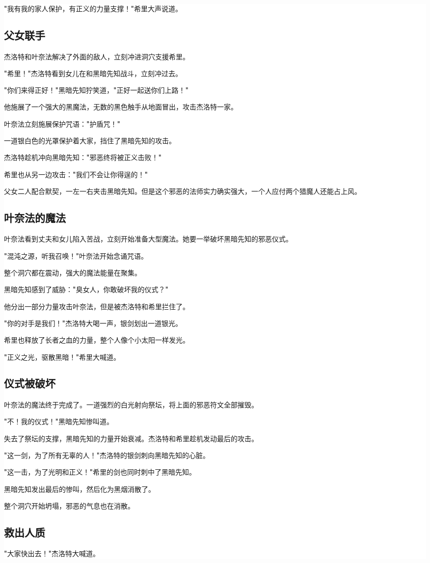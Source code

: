 "我有我的家人保护，有正义的力量支撑！"希里大声说道。

## 父女联手

杰洛特和叶奈法解决了外面的敌人，立刻冲进洞穴支援希里。

"希里！"杰洛特看到女儿在和黑暗先知战斗，立刻冲过去。

"你们来得正好！"黑暗先知狞笑道，"正好一起送你们上路！"

他施展了一个强大的黑魔法，无数的黑色触手从地面冒出，攻击杰洛特一家。

叶奈法立刻施展保护咒语："护盾咒！"

一道银白色的光罩保护着大家，挡住了黑暗先知的攻击。

杰洛特趁机冲向黑暗先知："邪恶终将被正义击败！"

希里也从另一边攻击："我们不会让你得逞的！"

父女二人配合默契，一左一右夹击黑暗先知。但是这个邪恶的法师实力确实强大，一个人应付两个猎魔人还能占上风。

## 叶奈法的魔法

叶奈法看到丈夫和女儿陷入苦战，立刻开始准备大型魔法。她要一举破坏黑暗先知的邪恶仪式。

"混沌之源，听我召唤！"叶奈法开始念诵咒语。

整个洞穴都在震动，强大的魔法能量在聚集。

黑暗先知感到了威胁："臭女人，你敢破坏我的仪式？"

他分出一部分力量攻击叶奈法，但是被杰洛特和希里拦住了。

"你的对手是我们！"杰洛特大喝一声，银剑划出一道银光。

希里也释放了长者之血的力量，整个人像个小太阳一样发光。

"正义之光，驱散黑暗！"希里大喊道。

## 仪式被破坏

叶奈法的魔法终于完成了。一道强烈的白光射向祭坛，将上面的邪恶符文全部摧毁。

"不！我的仪式！"黑暗先知惨叫道。

失去了祭坛的支撑，黑暗先知的力量开始衰减。杰洛特和希里趁机发动最后的攻击。

"这一剑，为了所有无辜的人！"杰洛特的银剑刺向黑暗先知的心脏。

"这一击，为了光明和正义！"希里的剑也同时刺中了黑暗先知。

黑暗先知发出最后的惨叫，然后化为黑烟消散了。

整个洞穴开始坍塌，邪恶的气息也在消散。

## 救出人质

"大家快出去！"杰洛特大喊道。
